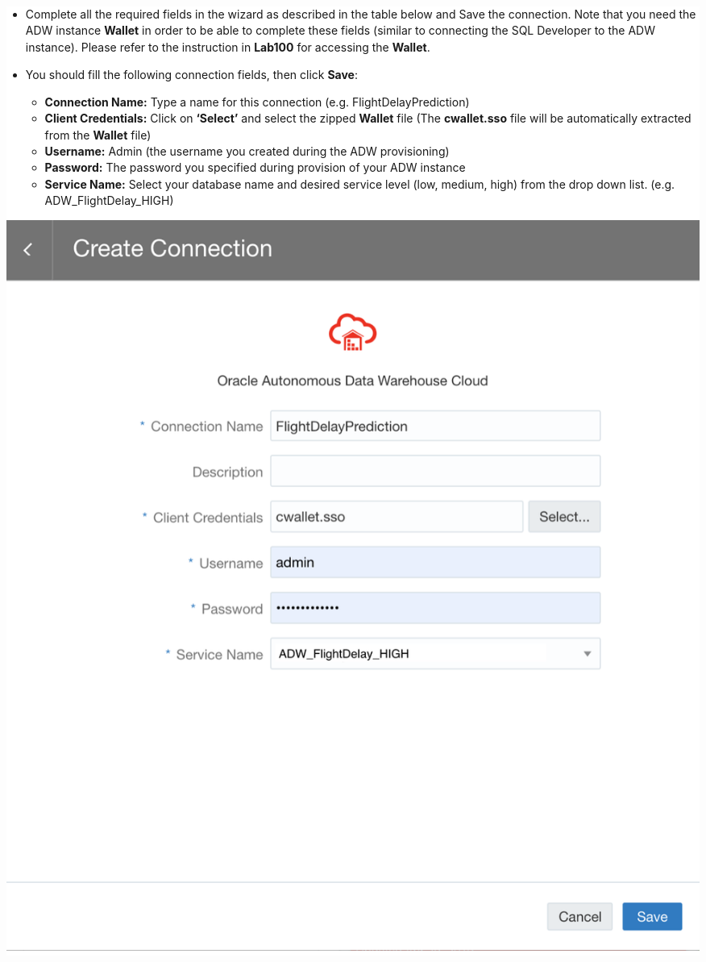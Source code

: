 -   Complete all the required fields in the wizard as described in the table below and Save the connection. Note that you need the ADW instance **Wallet** in order to be able to complete these fields (similar to connecting the SQL Developer to the ADW instance). Please refer to the instruction in **Lab100** for accessing the **Wallet**.

-   You should fill the following connection fields, then click **Save**:

    - **Connection Name:** Type a name for this connection (e.g. FlightDelayPrediction)
    - **Client Credentials:** Click on **‘Select’** and select the zipped **Wallet** file (The **cwallet.sso** file will be automatically extracted from the **Wallet** file)
    - **Username:** Admin (the username you created during the ADW provisioning)
    - **Password:** The password you specified during provision of your ADW instance
    - **Service Name:** Select your database name and desired service level (low, medium, high) from the drop down list. (e.g.  ADW_FlightDelay_HIGH)

![](images/300/Picture300-33-updated.png)
